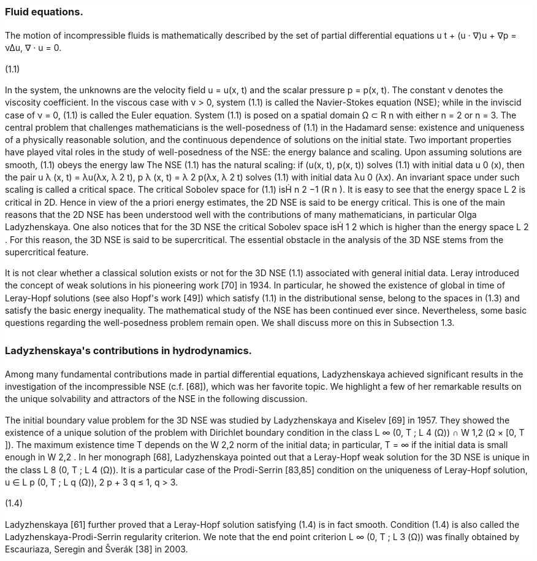 
### Fluid equations.

The motion of incompressible fluids is mathematically described by the set of partial differential equations u t + (u · ∇)u + ∇p = ν∆u, ∇ · u = 0.

(1.1)

In the system, the unknowns are the velocity field u = u(x, t) and the scalar pressure p = p(x, t). The constant ν denotes the viscosity coefficient. In the viscous case with ν > 0, system (1.1) is called the Navier-Stokes equation (NSE); while in the inviscid case of ν = 0, (1.1) is called the Euler equation. System (1.1) is posed on a spatial domain Ω ⊂ R n with either n = 2 or n = 3. The central problem that challenges mathematicians is the well-posedness of (1.1) in the Hadamard sense: existence and uniqueness of a physically reasonable solution, and the continuous dependence of solutions on the initial state. Two important properties have played vital roles in the study of well-posedness of the NSE: the energy balance and scaling. Upon assuming solutions are smooth, (1.1) obeys the energy law The NSE (1.1) has the natural scaling: if (u(x, t), p(x, t)) solves (1.1) with initial data u 0 (x), then the pair u λ (x, t) = λu(λx, λ 2 t), p λ (x, t) = λ 2 p(λx, λ 2 t) solves (1.1) with initial data λu 0 (λx). An invariant space under such scaling is called a critical space. The critical Sobolev space for (1.1) isḢ n 2 −1 (R n ). It is easy to see that the energy space L 2 is critical in 2D. Hence in view of the a priori energy estimates, the 2D NSE is said to be energy critical. This is one of the main reasons that the 2D NSE has been understood well with the contributions of many mathematicians, in particular Olga Ladyzhenskaya. One also notices that for the 3D NSE the critical Sobolev space isḢ 1 2 which is higher than the energy space L 2 . For this reason, the 3D NSE is said to be supercritical. The essential obstacle in the analysis of the 3D NSE stems from the supercritical feature.

It is not clear whether a classical solution exists or not for the 3D NSE (1.1) associated with general initial data. Leray introduced the concept of weak solutions in his pioneering work [70] in 1934. In particular, he showed the existence of global in time of Leray-Hopf solutions (see also Hopf's work [49]) which satisfy (1.1) in the distributional sense, belong to the spaces in (1.3) and satisfy the basic energy inequality. The mathematical study of the NSE has been continued ever since. Nevertheless, some basic questions regarding the well-posedness problem remain open. We shall discuss more on this in Subsection 1.3.


### Ladyzhenskaya's contributions in hydrodynamics.

Among many fundamental contributions made in partial differential equations, Ladyzhenskaya achieved significant results in the investigation of the incompressible NSE (c.f. [68]), which was her favorite topic. We highlight a few of her remarkable results on the unique solvability and attractors of the NSE in the following discussion.

The initial boundary value problem for the 3D NSE was studied by Ladyzhenskaya and Kiselev [69] in 1957. They showed the existence of a unique solution of the problem with Dirichlet boundary condition in the class L ∞ (0, T ; L 4 (Ω)) ∩ W 1,2 (Ω × [0, T ]). The maximum existence time T depends on the W 2,2 norm of the initial data; in particular, T = ∞ if the initial data is small enough in W 2,2 . In her monograph [68], Ladyzhenskaya pointed out that a Leray-Hopf weak solution for the 3D NSE is unique in the class L 8 (0, T ; L 4 (Ω)). It is a particular case of the Prodi-Serrin [83,85] condition on the uniqueness of Leray-Hopf solution, u ∈ L p (0, T ; L q (Ω)), 2 p + 3 q ≤ 1, q > 3.

(1.4)

Ladyzhenskaya [61] further proved that a Leray-Hopf solution satisfying (1.4) is in fact smooth. Condition (1.4) is also called the Ladyzhenskaya-Prodi-Serrin regularity criterion. We note that the end point criterion L ∞ (0, T ; L 3 (Ω)) was finally obtained by Escauriaza, Seregin and Šverák [38] in 2003.
